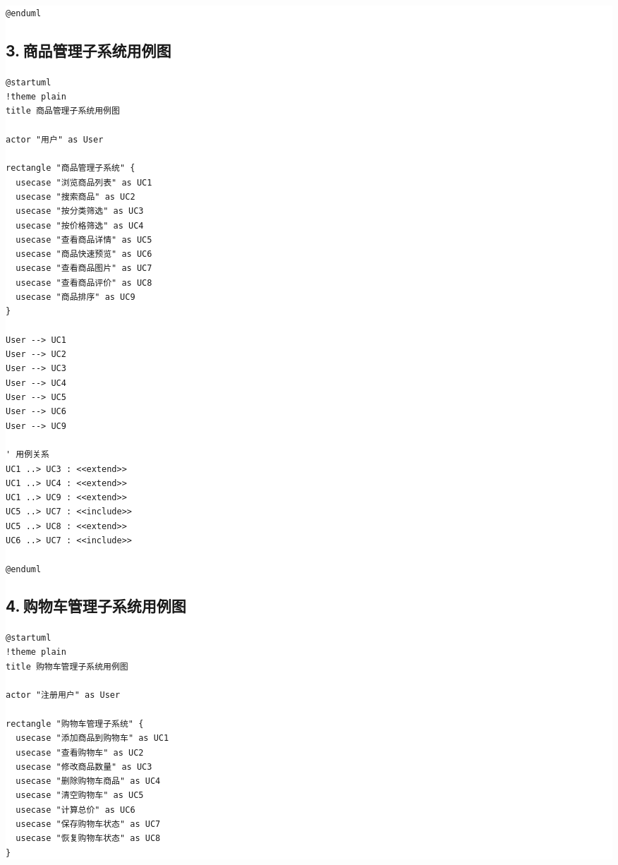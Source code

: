 ```plantuml
@enduml
```

## 3. 商品管理子系统用例图

```plantuml
@startuml
!theme plain
title 商品管理子系统用例图

actor "用户" as User

rectangle "商品管理子系统" {
  usecase "浏览商品列表" as UC1
  usecase "搜索商品" as UC2
  usecase "按分类筛选" as UC3
  usecase "按价格筛选" as UC4
  usecase "查看商品详情" as UC5
  usecase "商品快速预览" as UC6
  usecase "查看商品图片" as UC7
  usecase "查看商品评价" as UC8
  usecase "商品排序" as UC9
}

User --> UC1
User --> UC2
User --> UC3
User --> UC4
User --> UC5
User --> UC6
User --> UC9

' 用例关系
UC1 ..> UC3 : <<extend>>
UC1 ..> UC4 : <<extend>>
UC1 ..> UC9 : <<extend>>
UC5 ..> UC7 : <<include>>
UC5 ..> UC8 : <<extend>>
UC6 ..> UC7 : <<include>>

@enduml
```

## 4. 购物车管理子系统用例图

```plantuml
@startuml
!theme plain
title 购物车管理子系统用例图

actor "注册用户" as User

rectangle "购物车管理子系统" {
  usecase "添加商品到购物车" as UC1
  usecase "查看购物车" as UC2
  usecase "修改商品数量" as UC3
  usecase "删除购物车商品" as UC4
  usecase "清空购物车" as UC5
  usecase "计算总价" as UC6
  usecase "保存购物车状态" as UC7
  usecase "恢复购物车状态" as UC8
}

```